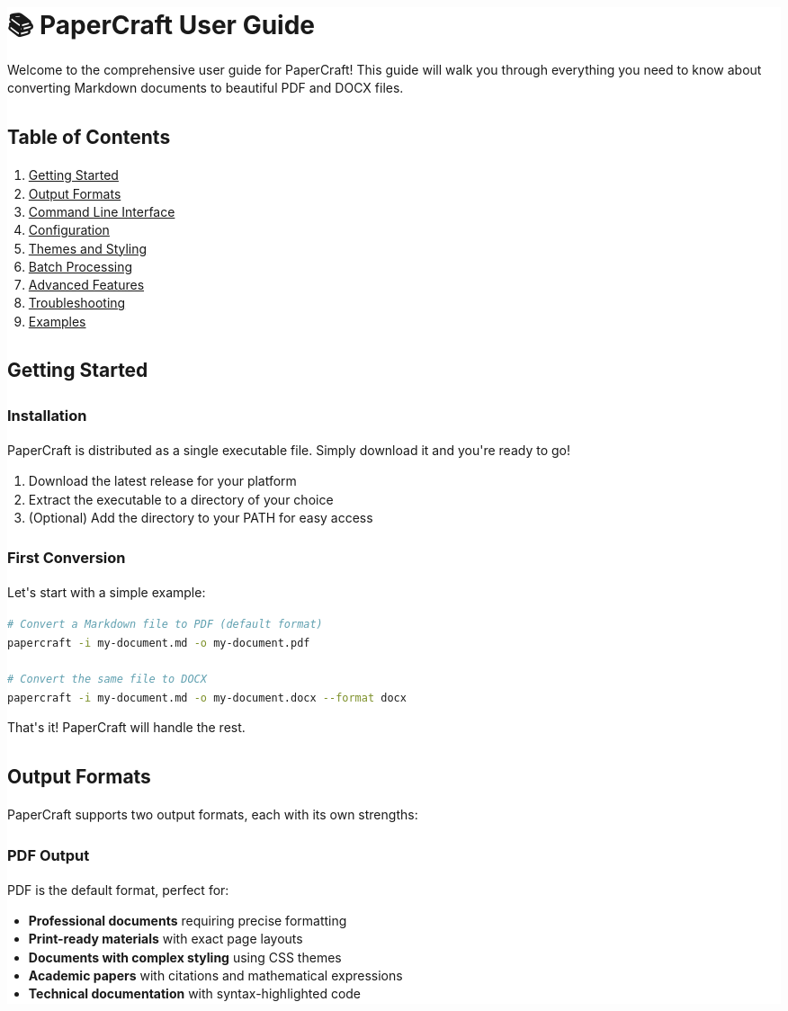 # 📚 PaperCraft User Guide

Welcome to the comprehensive user guide for PaperCraft! This guide will walk you through everything you need to know about converting Markdown documents to beautiful PDF and DOCX files.

## Table of Contents

1. [Getting Started](#getting-started)
2. [Output Formats](#output-formats)
3. [Command Line Interface](#command-line-interface)
4. [Configuration](#configuration)
5. [Themes and Styling](#themes-and-styling)
6. [Batch Processing](#batch-processing)
7. [Advanced Features](#advanced-features)
8. [Troubleshooting](#troubleshooting)
9. [Examples](#examples)

## Getting Started

### Installation

PaperCraft is distributed as a single executable file. Simply download it and you're ready to go!

1. Download the latest release for your platform
2. Extract the executable to a directory of your choice
3. (Optional) Add the directory to your PATH for easy access

### First Conversion

Let's start with a simple example:

```bash
# Convert a Markdown file to PDF (default format)
papercraft -i my-document.md -o my-document.pdf

# Convert the same file to DOCX
papercraft -i my-document.md -o my-document.docx --format docx
```

That's it! PaperCraft will handle the rest.

## Output Formats

PaperCraft supports two output formats, each with its own strengths:

### PDF Output

PDF is the default format, perfect for:
- **Professional documents** requiring precise formatting
- **Print-ready materials** with exact page layouts
- **Documents with complex styling** using CSS themes
- **Academic papers** with citations and mathematical expressions
- **Technical documentation** with syntax-highlighted code
